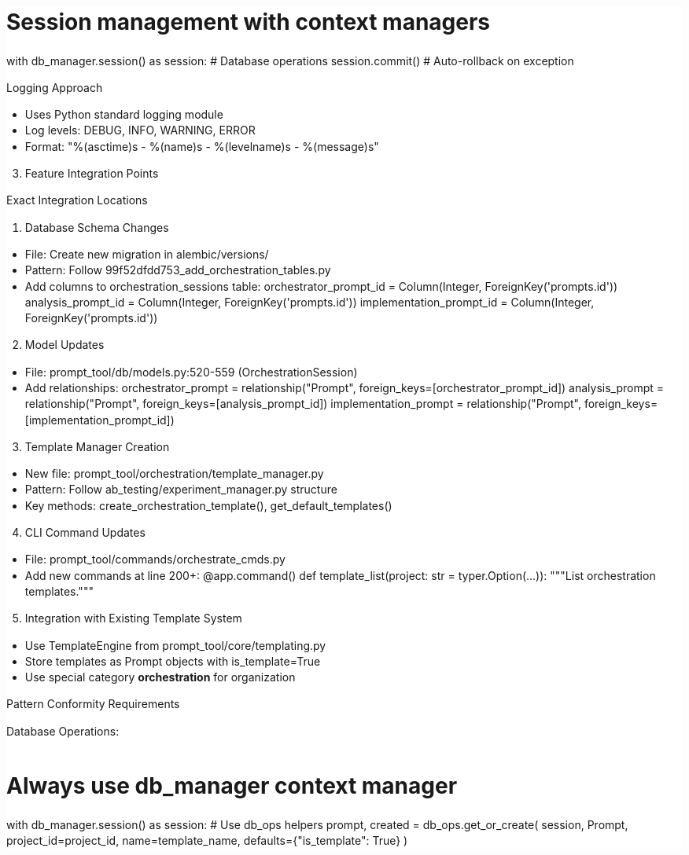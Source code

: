   # Session management with context managers
  with db_manager.session() as session:
      # Database operations
      session.commit()  # Auto-rollback on exception

  Logging Approach

  - Uses Python standard logging module
  - Log levels: DEBUG, INFO, WARNING, ERROR
  - Format: "%(asctime)s - %(name)s - %(levelname)s - %(message)s"

  3. Feature Integration Points

  Exact Integration Locations

  1. Database Schema Changes
  - File: Create new migration in alembic/versions/
  - Pattern: Follow 99f52dfdd753_add_orchestration_tables.py
  - Add columns to orchestration_sessions table:
  orchestrator_prompt_id = Column(Integer, ForeignKey('prompts.id'))
  analysis_prompt_id = Column(Integer, ForeignKey('prompts.id'))
  implementation_prompt_id = Column(Integer, ForeignKey('prompts.id'))

  2. Model Updates
  - File: prompt_tool/db/models.py:520-559 (OrchestrationSession)
  - Add relationships:
  orchestrator_prompt = relationship("Prompt", foreign_keys=[orchestrator_prompt_id])
  analysis_prompt = relationship("Prompt", foreign_keys=[analysis_prompt_id])
  implementation_prompt = relationship("Prompt", foreign_keys=[implementation_prompt_id])

  3. Template Manager Creation
  - New file: prompt_tool/orchestration/template_manager.py
  - Pattern: Follow ab_testing/experiment_manager.py structure
  - Key methods: create_orchestration_template(), get_default_templates()

  4. CLI Command Updates
  - File: prompt_tool/commands/orchestrate_cmds.py
  - Add new commands at line 200+:
  @app.command()
  def template_list(project: str = typer.Option(...)):
      """List orchestration templates."""

  5. Integration with Existing Template System
  - Use TemplateEngine from prompt_tool/core/templating.py
  - Store templates as Prompt objects with is_template=True
  - Use special category __orchestration__ for organization

  Pattern Conformity Requirements

  Database Operations:
  # Always use db_manager context manager
  with db_manager.session() as session:
      # Use db_ops helpers
      prompt, created = db_ops.get_or_create(
          session, Prompt,
          project_id=project_id,
          name=template_name,
          defaults={"is_template": True}
      )
